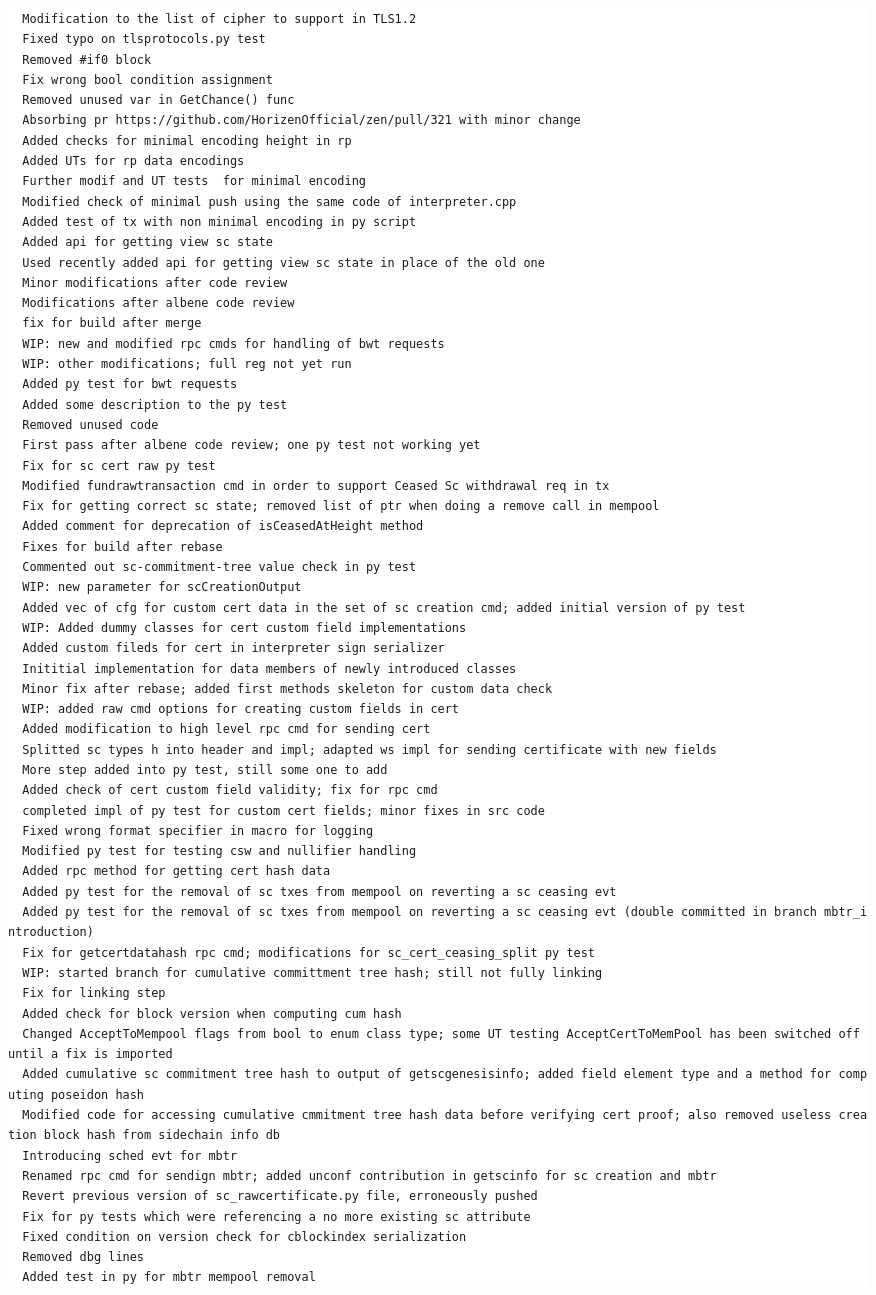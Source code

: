       Modification to the list of cipher to support in TLS1.2
      Fixed typo on tlsprotocols.py test
      Removed #if0 block
      Fix wrong bool condition assignment
      Removed unused var in GetChance() func
      Absorbing pr https://github.com/HorizenOfficial/zen/pull/321 with minor change
      Added checks for minimal encoding height in rp
      Added UTs for rp data encodings
      Further modif and UT tests  for minimal encoding
      Modified check of minimal push using the same code of interpreter.cpp
      Added test of tx with non minimal encoding in py script
      Added api for getting view sc state
      Used recently added api for getting view sc state in place of the old one
      Minor modifications after code review
      Modifications after albene code review
      fix for build after merge
      WIP: new and modified rpc cmds for handling of bwt requests
      WIP: other modifications; full reg not yet run
      Added py test for bwt requests
      Added some description to the py test
      Removed unused code
      First pass after albene code review; one py test not working yet
      Fix for sc cert raw py test
      Modified fundrawtransaction cmd in order to support Ceased Sc withdrawal req in tx
      Fix for getting correct sc state; removed list of ptr when doing a remove call in mempool
      Added comment for deprecation of isCeasedAtHeight method
      Fixes for build after rebase
      Commented out sc-commitment-tree value check in py test
      WIP: new parameter for scCreationOutput
      Added vec of cfg for custom cert data in the set of sc creation cmd; added initial version of py test
      WIP: Added dummy classes for cert custom field implementations
      Added custom fileds for cert in interpreter sign serializer
      Inititial implementation for data members of newly introduced classes
      Minor fix after rebase; added first methods skeleton for custom data check
      WIP: added raw cmd options for creating custom fields in cert
      Added modification to high level rpc cmd for sending cert
      Splitted sc types h into header and impl; adapted ws impl for sending certificate with new fields
      More step added into py test, still some one to add
      Added check of cert custom field validity; fix for rpc cmd
      completed impl of py test for custom cert fields; minor fixes in src code
      Fixed wrong format specifier in macro for logging
      Modified py test for testing csw and nullifier handling
      Added rpc method for getting cert hash data
      Added py test for the removal of sc txes from mempool on reverting a sc ceasing evt
      Added py test for the removal of sc txes from mempool on reverting a sc ceasing evt (double committed in branch mbtr_introduction)
      Fix for getcertdatahash rpc cmd; modifications for sc_cert_ceasing_split py test
      WIP: started branch for cumulative committment tree hash; still not fully linking
      Fix for linking step
      Added check for block version when computing cum hash
      Changed AcceptToMempool flags from bool to enum class type; some UT testing AcceptCertToMemPool has been switched off until a fix is imported
      Added cumulative sc commitment tree hash to output of getscgenesisinfo; added field element type and a method for computing poseidon hash
      Modified code for accessing cumulative cmmitment tree hash data before verifying cert proof; also removed useless creation block hash from sidechain info db
      Introducing sched evt for mbtr
      Renamed rpc cmd for sendign mbtr; added unconf contribution in getscinfo for sc creation and mbtr
      Revert previous version of sc_rawcertificate.py file, erroneously pushed
      Fix for py tests which were referencing a no more existing sc attribute
      Fixed condition on version check for cblockindex serialization
      Removed dbg lines
      Added test in py for mbtr mempool removal